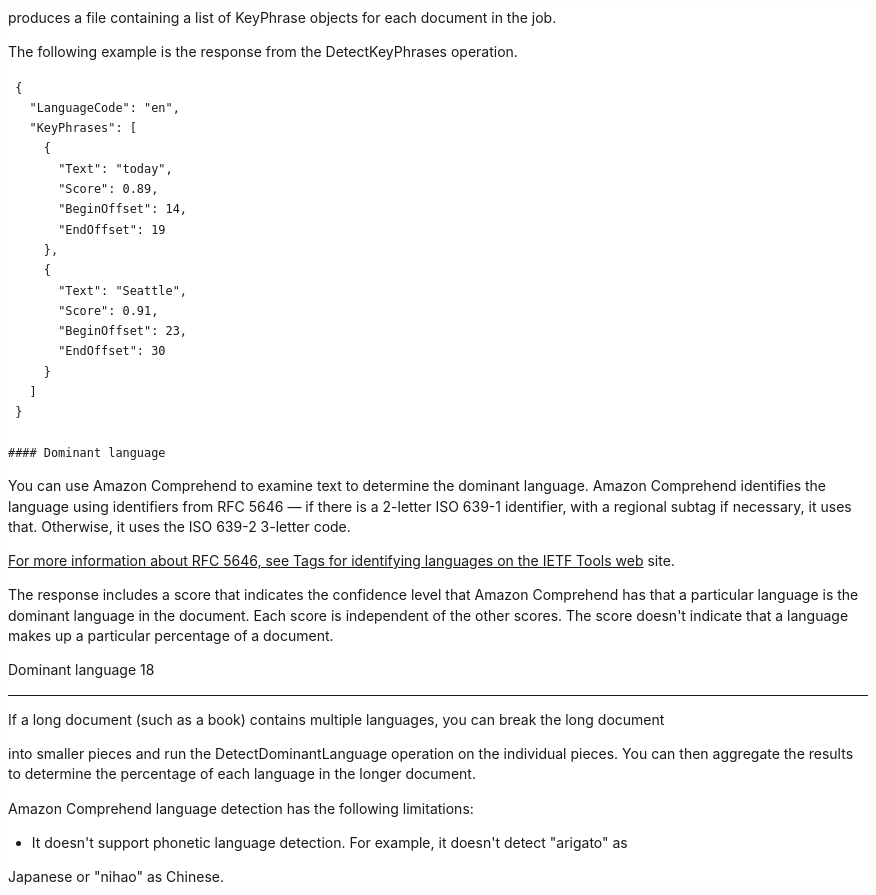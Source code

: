 produces a file containing a list of KeyPhrase objects for each document in the job.

The following example is the response from the DetectKeyPhrases operation.
```
 {
   "LanguageCode": "en",
   "KeyPhrases": [
     {
       "Text": "today",
       "Score": 0.89,
       "BeginOffset": 14,
       "EndOffset": 19
     },
     {
       "Text": "Seattle",
       "Score": 0.91,
       "BeginOffset": 23,
       "EndOffset": 30
     }
   ]
 }

#### Dominant language

```
You can use Amazon Comprehend to examine text to determine the dominant language. Amazon
Comprehend identifies the language using identifiers from RFC 5646 — if there is a 2-letter ISO
639-1 identifier, with a regional subtag if necessary, it uses that. Otherwise, it uses the ISO 639-2
3-letter code.

[For more information about RFC 5646, see Tags for identifying languages on the IETF Tools web](https://tools.ietf.org/html/rfc5646)
site.

The response includes a score that indicates the confidence level that Amazon Comprehend has
that a particular language is the dominant language in the document. Each score is independent of
the other scores. The score doesn't indicate that a language makes up a particular percentage of a
document.

Dominant language 18


-----

If a long document (such as a book) contains multiple languages, you can break the long document

into smaller pieces and run the DetectDominantLanguage operation on the individual pieces.
You can then aggregate the results to determine the percentage of each language in the longer
document.

Amazon Comprehend language detection has the following limitations:

- It doesn't support phonetic language detection. For example, it doesn't detect "arigato" as

Japanese or "nihao" as Chinese.
